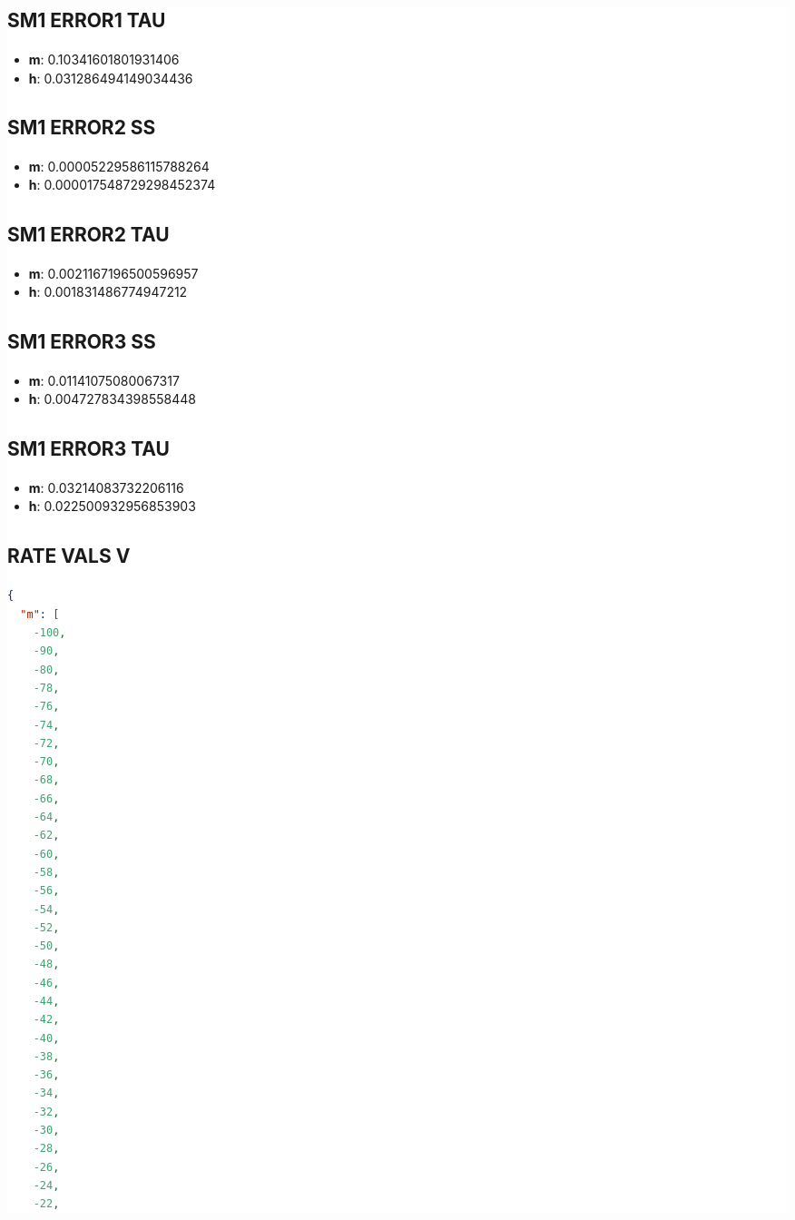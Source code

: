 ## SM1 ERROR1 TAU

- **m**: 0.10341601801931406
- **h**: 0.031286494149034436

## SM1 ERROR2 SS

- **m**: 0.00005229586115788264
- **h**: 0.000017548729298452374

## SM1 ERROR2 TAU

- **m**: 0.0021167196500596957
- **h**: 0.001831486774947212

## SM1 ERROR3 SS

- **m**: 0.01141075080067317
- **h**: 0.004727834398558448

## SM1 ERROR3 TAU

- **m**: 0.03214083732206116
- **h**: 0.022500932956853903

## RATE VALS V

```json
{
  "m": [
    -100,
    -90,
    -80,
    -78,
    -76,
    -74,
    -72,
    -70,
    -68,
    -66,
    -64,
    -62,
    -60,
    -58,
    -56,
    -54,
    -52,
    -50,
    -48,
    -46,
    -44,
    -42,
    -40,
    -38,
    -36,
    -34,
    -32,
    -30,
    -28,
    -26,
    -24,
    -22,
```
